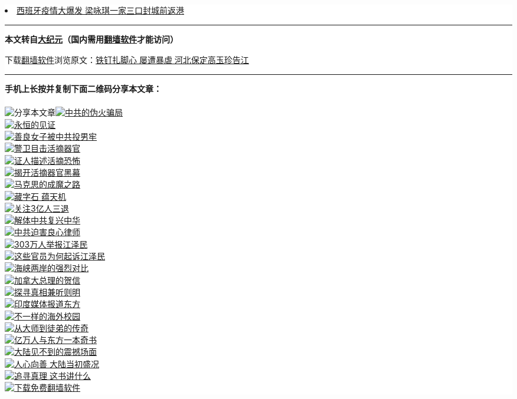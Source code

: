 <li><a href="/gb/20/3/15/n11942415.md#1">西班牙疫情大爆发 梁咏琪一家三口封城前返港</a></li>
<hr>

<strong>本文转自<a href="https://www.epochtimes.com">大纪元</a>（国内需用<a href="https://github.com/bannedbook/fanqiang/wiki">翻墙软件</a>才能访问）</strong><p>下载<a href="https://github.com/bannedbook/fanqiang/wiki">翻墙软件</a>浏览原文：<a href="https://www.epochtimes.com/gb/15/12/3/n4587844.htm">铁钉扎脚心 屡遭暴虐 河北保定高玉珍告江</a></p><hr>

<strong>手机上长按并复制下面二维码分享本文章：</strong><br><br><img src="http://d1p1.ip.zn2.us/v.php?action=qrcode&url=/gb/15/12/3/n4587844.md%231" title="分享本文章"></td><td VALIGN=TOP><a href="/gb/16/1/21/n4622075.md?dfh#1" target="_blank"><img src="https://raw.githubusercontent.com/onzhi266/djy/master/gb/300/wei-f1.jpg" title="中共的伪火骗局"  alt="中共的伪火骗局"></a><br><a href="https://github.com/onzhi266/www/blob/master/README.md?dfh#9" target="_blank"><img src="https://raw.githubusercontent.com/onzhi266/djy/master/gb/300/yong-h.jpg" title="永恒的见证"  alt="永恒的见证"></a><br><a href="/gb/13/9/29/n3974789.md?dfh#1" target="_blank"><img src="https://raw.githubusercontent.com/onzhi266/djy/master/gb/300/shang-lnz.jpg" title="善良女子被中共投男牢"  alt="善良女子被中共投男牢"></a><br><a href="/gb/16/3/16/n4663449.md?dfh#1" target="_blank"><img src="https://raw.githubusercontent.com/onzhi266/djy/master/gb/300/huo-z3.jpg" title="警卫目击活摘器官"  alt="警卫目击活摘器官"></a><br><a href="/gb/16/8/7/n8177641.md?dfh#1" target="_blank"><img src="https://raw.githubusercontent.com/onzhi266/djy/master/gb/300/huo-z4.jpg" title="证人描述活摘恐怖"  alt="证人描述活摘恐怖"></a><br><a href="/gb/10/4/19/n2881569.md?dfh#1" target="_blank"><img src="https://raw.githubusercontent.com/onzhi266/djy/master/gb/300/huo-z1.jpg" title="揭开活摘器官黑幕"  alt="揭开活摘器官黑幕"></a><br><a href="/gb/10/11/7/n3077476.md?dfh#1" target="_blank"><img src="https://raw.githubusercontent.com/onzhi266/djy/master/gb/300/ma-ks.jpg" title="马克思的成魔之路"  alt="马克思的成魔之路"></a><br><a href="/gb/14/6/9/n4173977.md?dfh#1" target="_blank"><img src="https://raw.githubusercontent.com/onzhi266/djy/master/gb/300/chang-zs.jpg" title="藏字石 蕴天机"  alt="藏字石 蕴天机"></a><br><a href="/gb/18/5/10/n10381511.md?dfh#1" target="_blank"><img src="https://raw.githubusercontent.com/onzhi266/djy/master/gb/300/st1.jpg" title="关注3亿人三退"  alt="关注3亿人三退"></a><br><a href="/gb/18/3/21/n10237682.md?dfh#1" target="_blank"><img src="https://raw.githubusercontent.com/onzhi266/djy/master/gb/300/jie-t.jpg" title="解体中共复兴中华"  alt="解体中共复兴中华"></a><br><a href="/gb/9/2/9/n2422991.md?dfh#1" target="_blank"><img src="https://raw.githubusercontent.com/onzhi266/djy/master/gb/300/gao-zs.jpg" title="中共迫害良心律师"  alt="中共迫害良心律师"></a><br><a href="/gb/18/12/9/n10900044.md?dfh#1" target="_blank"><img src="https://raw.githubusercontent.com/onzhi266/djy/master/gb/300/sj1.jpg" title="303万人举报江泽民"  alt="303万人举报江泽民"></a><br><a href="/gb/18/8/28/n10672014.md?dfh#1" target="_blank"><img src="https://raw.githubusercontent.com/onzhi266/djy/master/gb/300/sj2.jpg" title="这些官员为何起诉江泽民"  alt="这些官员为何起诉江泽民"></a><br><a href="/gb/8/12/18/n2367165.md?dfh#1" target="_blank"><img src="https://raw.githubusercontent.com/onzhi266/djy/master/gb/300/liangan.jpg" title="海峡两岸的强烈对比"  alt="海峡两岸的强烈对比"></a><br><a href="/gb/15/12/10/n4593139.md?dfh#1" target="_blank"><img src="https://raw.githubusercontent.com/onzhi266/djy/master/gb/300/jia-ndzl.jpg" title="加拿大总理的贺信"  alt="加拿大总理的贺信"></a><br><a href="/gb/11/6/17/n3289382.md?dfh#1" target="_blank"><img src="https://raw.githubusercontent.com/onzhi266/djy/master/gb/300/xiao-wd.jpg" title="探寻真相兼听则明"  alt="探寻真相兼听则明"></a><br><a href="/gb/18/10/27/n10812623.md?dfh#1" target="_blank"><img src="https://raw.githubusercontent.com/onzhi266/djy/master/gb/300/yindu.jpg" title="印度媒体报道东方"  alt="印度媒体报道东方"></a><br><a href="/gb/18/6/9/n10469652.md?dfh#1" target="_blank"><img src="https://raw.githubusercontent.com/onzhi266/djy/master/gb/300/xie-j.jpg" title="不一样的海外校园"  alt="不一样的海外校园"></a><br><a href="/gb/7/4/5/n1669415.md?dfh#1" target="_blank"><img src="https://raw.githubusercontent.com/onzhi266/djy/master/gb/300/li-up.jpg" title="从大师到徒弟的传奇"  alt="从大师到徒弟的传奇"></a><br><a href="/gb/17/5/26/n9191512.md?dfh#1" target="_blank"><img src="https://raw.githubusercontent.com/onzhi266/djy/master/gb/300/zfl2.jpg" title="亿万人与东方一本奇书"  alt="亿万人与东方一本奇书"></a><br><a href="/gb/13/11/27/n4020290.md?dfh#1" target="_blank"><img src="https://raw.githubusercontent.com/onzhi266/djy/master/gb/300/zhen-h.jpg" title="大陆见不到的震撼场面"  alt="大陆见不到的震撼场面"></a><br><a href="/gb/15/7/17/n4482910.md?dfh#1" target="_blank"><img src="https://raw.githubusercontent.com/onzhi266/djy/master/gb/300/dalu-sk.jpg" title="人心向善 大陆当初盛况"  alt="人心向善 大陆当初盛况"></a><br><a href="/gb/19/1/5/n10955468.md?dfh#1" target="_blank"><img src="https://raw.githubusercontent.com/onzhi266/djy/master/gb/300/zfl1.jpg" title="追寻真理 这书讲什么"  alt="追寻真理 这书讲什么"></a><br><a href="https://github.com/bannedbook/fanqiang/wiki" target="_blank"><img src="https://raw.githubusercontent.com/onzhi266/djy/master/gb/300/fq1.jpg" title="下载免费翻墙软件"  alt="下载免费翻墙软件"></a><br></td></tr></table>